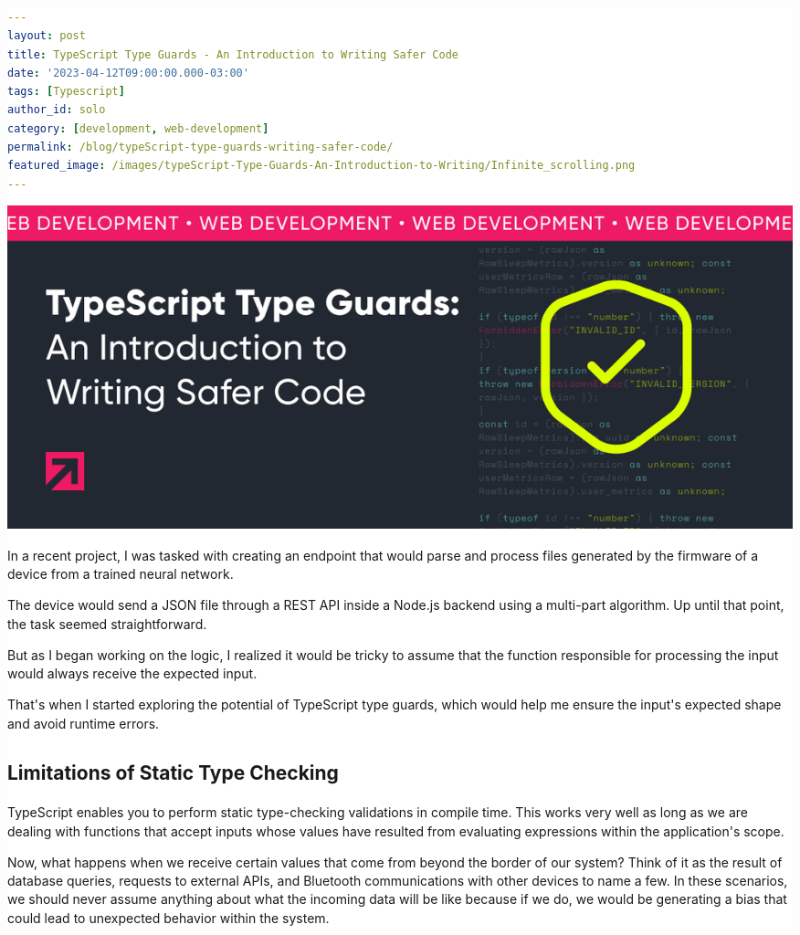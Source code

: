 ```yaml
---
layout: post
title: TypeScript Type Guards - An Introduction to Writing Safer Code
date: '2023-04-12T09:00:00.000-03:00'
tags: [Typescript]
author_id: solo
category: [development, web-development]
permalink: /blog/typeScript-type-guards-writing-safer-code/
featured_image: /images/typeScript-Type-Guards-An-Introduction-to-Writing/Infinite_scrolling.png
---
```


![Infinite scrolling.png](/images/typeScript-Type-Guards-An-Introduction-to-Writing/Infinite_scrolling.png)

In a recent project, I was tasked with creating an endpoint that would parse and process files generated by the firmware of a device from a trained neural network.

The device would send a JSON file through a REST API inside a Node.js backend using a multi-part algorithm. Up until that point, the task seemed straightforward.

But as I began working on the logic, I realized it would be tricky to assume that the function responsible for processing the input would always receive the expected input. 

That's when I started exploring the potential of TypeScript type guards, which would help me ensure the input's expected shape and avoid runtime errors. 

## Limitations of **Static Type Checking**

TypeScript enables you to perform static type-checking validations in compile time. This works very well as long as we are dealing with functions that accept inputs whose values have resulted from evaluating expressions within the application's scope.

Now, what happens when we receive certain values that come from beyond the border of our system? Think of it as the result of database queries, requests to external APIs, and Bluetooth communications with other devices to name a few. In these scenarios, we should never assume anything about what the incoming data will be like because if we do, we would be generating a bias that could lead to unexpected behavior within the system.
